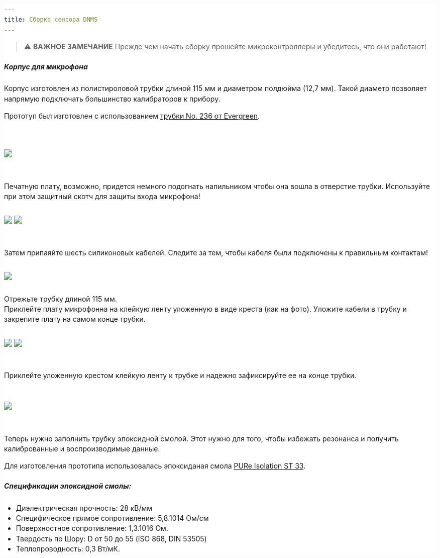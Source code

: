 ```yaml
---
title: Сборка сенсора DNMS
---
```

> ⚠️ **ВАЖНОЕ ЗАМЕЧАНИЕ**
Прежде чем начать сборку прошейте микроконтроллеры и убедитесь, что они работают!

##### Корпус для микрофона
Корпус изготовлен из полистироловой трубки длиной 115 мм и диаметром полдюйма (12,7 мм). Такой диаметр позволяет напрямую подключать большинство калибраторов к прибору.

Прототуп был изготовлен с использованием [трубки No. 236 от Evergreen](https://evergreenscalemodels.com/products/236-500-12-7mm-od-white-polystyrene-tubing).

<img src="../docs/dnms/dnms-noise-measuring-microphone-anschluesse.jpg" style="width:40%; margin: 3em 0" loading="lazy"/>

<br>
Печатную плату, возможно, придется немного подогнать напильником чтобы она вошла в отверстие трубки. Используйте при этом защитный скотч для защиты входа микрофона!
<br>

<img src="../docs/dnms/dnms-noise-measuring-microphone-protection.jpg" style="width:40%; margin: 2em 0" loading="lazy"/>
<img src="../docs/dnms/dnms-noise-measuring-microphone-protection-front.jpg" style="width:41%; margin: 2em 0" loading="lazy"/>

Затем припаяйте шесть силиконовых кабелей. Следите за тем, чтобы кабеля были подключены к правильным контактам!

<img src="../docs/dnms/dnms-noise-measuring-microphone-with-cable.jpg" style="display: block; width:40%; margin: 2em 0" loading="lazy"/>
Отрежьте трубку длиной 115 мм.
<br>
Приклейте плату микрофонна на клейкую ленту уложенную в виде креста (как на фото). Уложите кабели в трубку и закрепите плату на самом конце трубки.
<br>
<img src="../docs/dnms/dnms-noise-measuring-microphone-preparing-housing.jpg" style="width:40%; margin: 2em 0" loading="lazy"/>
<img src="../docs/dnms/dnms-noise-measuring-microphone-housing.jpg" style="width:42%; margin: 2em 0" loading="lazy"/>

Приклейте уложенную крестом клейкую ленту к трубке и надежно зафиксируйте ее на конце трубки.

<img src="../docs/dnms/dnms-noise-measuring-microphone-tube.jpg" style="width:40%; margin: 2em 0" loading="lazy"/>

Теперь нужно заполнить трубку эпоксидной смолой. Этот нужно для того, чтобы избежать резонанса и получить калиброванные и воспроизводимые данные.

Для изготовления прототипа использовалась эпоксиданая смола [PURe Isolation ST 33](https://www.buerklin.com/en/Polyurethane-cast-resin-black-Copaltec-PURe-Isolation-ST-33/p/12L5900).

##### Спецификации эпоксидной смолы:
* Диэлектрическая прочность: 28 кВ/мм
* Специфическое прямое сопротивление: 5,8.1014 Ом/см
* Поверхностное сопротивление: 1,3.1016 Ом.
* Твердость по Шору: D от 50 до 55 (ISO 868, DIN 53505)
* Теплопроводность: 0,3 Вт/мК.
